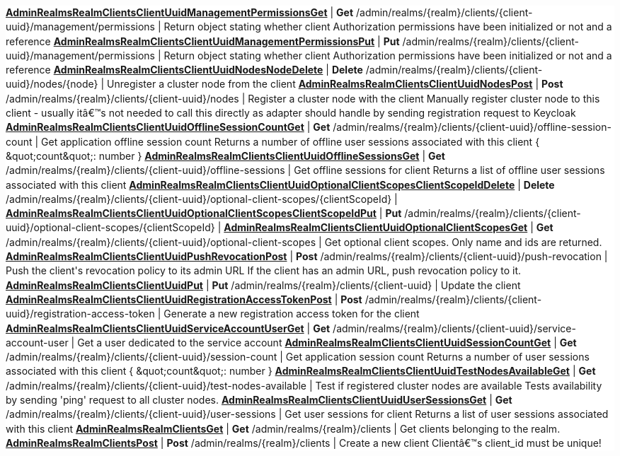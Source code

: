 [**AdminRealmsRealmClientsClientUuidManagementPermissionsGet**](ClientsAPI.md#AdminRealmsRealmClientsClientUuidManagementPermissionsGet) | **Get** /admin/realms/{realm}/clients/{client-uuid}/management/permissions | Return object stating whether client Authorization permissions have been initialized or not and a reference
[**AdminRealmsRealmClientsClientUuidManagementPermissionsPut**](ClientsAPI.md#AdminRealmsRealmClientsClientUuidManagementPermissionsPut) | **Put** /admin/realms/{realm}/clients/{client-uuid}/management/permissions | Return object stating whether client Authorization permissions have been initialized or not and a reference
[**AdminRealmsRealmClientsClientUuidNodesNodeDelete**](ClientsAPI.md#AdminRealmsRealmClientsClientUuidNodesNodeDelete) | **Delete** /admin/realms/{realm}/clients/{client-uuid}/nodes/{node} | Unregister a cluster node from the client
[**AdminRealmsRealmClientsClientUuidNodesPost**](ClientsAPI.md#AdminRealmsRealmClientsClientUuidNodesPost) | **Post** /admin/realms/{realm}/clients/{client-uuid}/nodes | Register a cluster node with the client Manually register cluster node to this client - usually itâ€™s not needed to call this directly as adapter should handle by sending registration request to Keycloak
[**AdminRealmsRealmClientsClientUuidOfflineSessionCountGet**](ClientsAPI.md#AdminRealmsRealmClientsClientUuidOfflineSessionCountGet) | **Get** /admin/realms/{realm}/clients/{client-uuid}/offline-session-count | Get application offline session count Returns a number of offline user sessions associated with this client { \&quot;count\&quot;: number }
[**AdminRealmsRealmClientsClientUuidOfflineSessionsGet**](ClientsAPI.md#AdminRealmsRealmClientsClientUuidOfflineSessionsGet) | **Get** /admin/realms/{realm}/clients/{client-uuid}/offline-sessions | Get offline sessions for client Returns a list of offline user sessions associated with this client
[**AdminRealmsRealmClientsClientUuidOptionalClientScopesClientScopeIdDelete**](ClientsAPI.md#AdminRealmsRealmClientsClientUuidOptionalClientScopesClientScopeIdDelete) | **Delete** /admin/realms/{realm}/clients/{client-uuid}/optional-client-scopes/{clientScopeId} | 
[**AdminRealmsRealmClientsClientUuidOptionalClientScopesClientScopeIdPut**](ClientsAPI.md#AdminRealmsRealmClientsClientUuidOptionalClientScopesClientScopeIdPut) | **Put** /admin/realms/{realm}/clients/{client-uuid}/optional-client-scopes/{clientScopeId} | 
[**AdminRealmsRealmClientsClientUuidOptionalClientScopesGet**](ClientsAPI.md#AdminRealmsRealmClientsClientUuidOptionalClientScopesGet) | **Get** /admin/realms/{realm}/clients/{client-uuid}/optional-client-scopes | Get optional client scopes.  Only name and ids are returned.
[**AdminRealmsRealmClientsClientUuidPushRevocationPost**](ClientsAPI.md#AdminRealmsRealmClientsClientUuidPushRevocationPost) | **Post** /admin/realms/{realm}/clients/{client-uuid}/push-revocation | Push the client&#39;s revocation policy to its admin URL If the client has an admin URL, push revocation policy to it.
[**AdminRealmsRealmClientsClientUuidPut**](ClientsAPI.md#AdminRealmsRealmClientsClientUuidPut) | **Put** /admin/realms/{realm}/clients/{client-uuid} | Update the client
[**AdminRealmsRealmClientsClientUuidRegistrationAccessTokenPost**](ClientsAPI.md#AdminRealmsRealmClientsClientUuidRegistrationAccessTokenPost) | **Post** /admin/realms/{realm}/clients/{client-uuid}/registration-access-token | Generate a new registration access token for the client
[**AdminRealmsRealmClientsClientUuidServiceAccountUserGet**](ClientsAPI.md#AdminRealmsRealmClientsClientUuidServiceAccountUserGet) | **Get** /admin/realms/{realm}/clients/{client-uuid}/service-account-user | Get a user dedicated to the service account
[**AdminRealmsRealmClientsClientUuidSessionCountGet**](ClientsAPI.md#AdminRealmsRealmClientsClientUuidSessionCountGet) | **Get** /admin/realms/{realm}/clients/{client-uuid}/session-count | Get application session count Returns a number of user sessions associated with this client { \&quot;count\&quot;: number }
[**AdminRealmsRealmClientsClientUuidTestNodesAvailableGet**](ClientsAPI.md#AdminRealmsRealmClientsClientUuidTestNodesAvailableGet) | **Get** /admin/realms/{realm}/clients/{client-uuid}/test-nodes-available | Test if registered cluster nodes are available Tests availability by sending &#39;ping&#39; request to all cluster nodes.
[**AdminRealmsRealmClientsClientUuidUserSessionsGet**](ClientsAPI.md#AdminRealmsRealmClientsClientUuidUserSessionsGet) | **Get** /admin/realms/{realm}/clients/{client-uuid}/user-sessions | Get user sessions for client Returns a list of user sessions associated with this client 
[**AdminRealmsRealmClientsGet**](ClientsAPI.md#AdminRealmsRealmClientsGet) | **Get** /admin/realms/{realm}/clients | Get clients belonging to the realm.
[**AdminRealmsRealmClientsPost**](ClientsAPI.md#AdminRealmsRealmClientsPost) | **Post** /admin/realms/{realm}/clients | Create a new client Clientâ€™s client_id must be unique!
